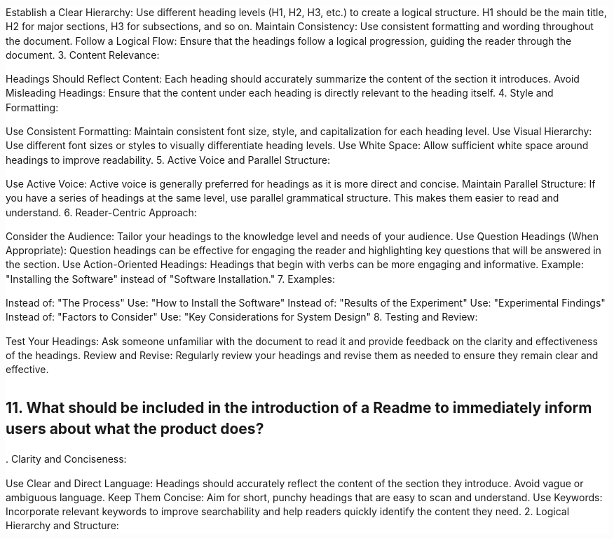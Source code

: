 Establish a Clear Hierarchy: Use different heading levels (H1, H2, H3, etc.) to create a logical structure. H1 should be the main title, H2 for major sections, H3 for subsections, and so on.
Maintain Consistency: Use consistent formatting and wording throughout the document.
Follow a Logical Flow: Ensure that the headings follow a logical progression, guiding the reader through the document.
3. Content Relevance:

Headings Should Reflect Content: Each heading should accurately summarize the content of the section it introduces.
Avoid Misleading Headings: Ensure that the content under each heading is directly relevant to the heading itself.
4. Style and Formatting:

Use Consistent Formatting: Maintain consistent font size, style, and capitalization for each heading level.
Use Visual Hierarchy: Use different font sizes or styles to visually differentiate heading levels.
Use White Space: Allow sufficient white space around headings to improve readability.
5. Active Voice and Parallel Structure:

Use Active Voice: Active voice is generally preferred for headings as it is more direct and concise.
Maintain Parallel Structure: If you have a series of headings at the same level, use parallel grammatical structure. This makes them easier to read and understand.
6. Reader-Centric Approach:

Consider the Audience: Tailor your headings to the knowledge level and needs of your audience.
Use Question Headings (When Appropriate): Question headings can be effective for engaging the reader and highlighting key questions that will be answered in the section.
Use Action-Oriented Headings: Headings that begin with verbs can be more engaging and informative. Example: "Installing the Software" instead of "Software Installation."
7. Examples:

Instead of: "The Process"
Use: "How to Install the Software"
Instead of: "Results of the Experiment"
Use: "Experimental Findings"
Instead of: "Factors to Consider"
Use: "Key Considerations for System Design"
8. Testing and Review:

Test Your Headings: Ask someone unfamiliar with the document to read it and provide feedback on the clarity and effectiveness of the headings.
Review and Revise: Regularly review your headings and revise them as needed to ensure they remain clear and effective.

## 11. What should be included in the introduction of a Readme to immediately inform users about what the product does?
. Clarity and Conciseness:

Use Clear and Direct Language: Headings should accurately reflect the content of the section they introduce. Avoid vague or ambiguous language.
Keep Them Concise: Aim for short, punchy headings that are easy to scan and understand.
Use Keywords: Incorporate relevant keywords to improve searchability and help readers quickly identify the content they need.
2. Logical Hierarchy and Structure:
